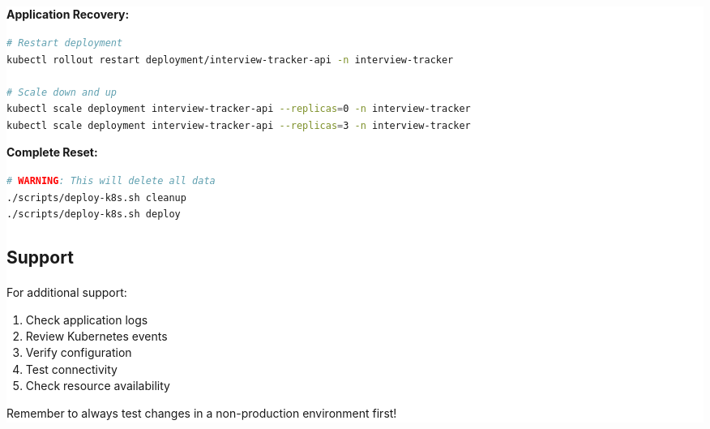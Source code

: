 **Application Recovery:**
```bash
# Restart deployment
kubectl rollout restart deployment/interview-tracker-api -n interview-tracker

# Scale down and up
kubectl scale deployment interview-tracker-api --replicas=0 -n interview-tracker
kubectl scale deployment interview-tracker-api --replicas=3 -n interview-tracker
```

**Complete Reset:**
```bash
# WARNING: This will delete all data
./scripts/deploy-k8s.sh cleanup
./scripts/deploy-k8s.sh deploy
```

## Support

For additional support:
1. Check application logs
2. Review Kubernetes events
3. Verify configuration
4. Test connectivity
5. Check resource availability

Remember to always test changes in a non-production environment first!